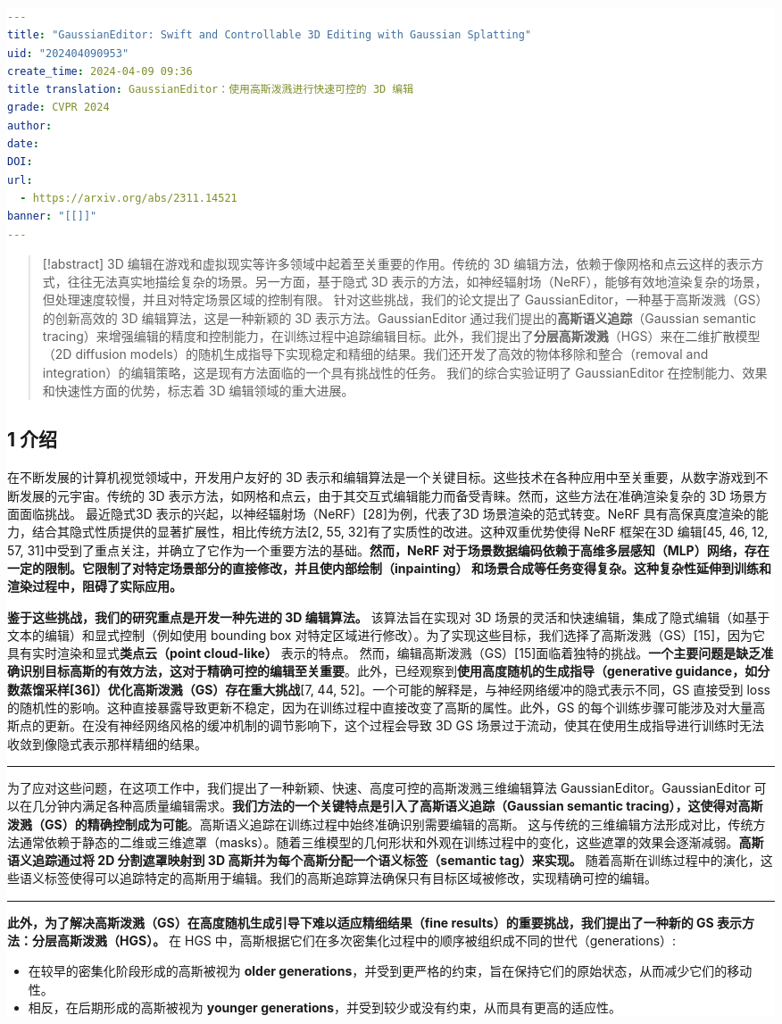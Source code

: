 ```yaml
---
title: "GaussianEditor: Swift and Controllable 3D Editing with Gaussian Splatting"
uid: "202404090953"
create_time: 2024-04-09 09:36
title translation: GaussianEditor：使用高斯泼溅进行快速可控的 3D 编辑
grade: CVPR 2024
author: 
date: 
DOI: 
url:
  - https://arxiv.org/abs/2311.14521
banner: "[[]]"
---
```


> [!abstract] 
3D 编辑在游戏和虚拟现实等许多领域中起着至关重要的作用。传统的 3D 编辑方法，依赖于像网格和点云这样的表示方式，往往无法真实地描绘复杂的场景。另一方面，基于隐式 3D 表示的方法，如神经辐射场（NeRF），能够有效地渲染复杂的场景，但处理速度较慢，并且对特定场景区域的控制有限。
针对这些挑战，我们的论文提出了 GaussianEditor，一种基于高斯泼溅（GS）的创新高效的 3D 编辑算法，这是一种新颖的 3D 表示方法。GaussianEditor 通过我们提出的**高斯语义追踪**（Gaussian semantic tracing）来增强编辑的精度和控制能力，在训练过程中追踪编辑目标。此外，我们提出了**分层高斯泼溅**（HGS）来在二维扩散模型（2D diffusion models）的随机生成指导下实现稳定和精细的结果。我们还开发了高效的物体移除和整合（removal and integration）的编辑策略，这是现有方法面临的一个具有挑战性的任务。
我们的综合实验证明了 GaussianEditor 在控制能力、效果和快速性方面的优势，标志着 3D 编辑领域的重大进展。

## 1 介绍
在不断发展的计算机视觉领域中，开发用户友好的 3D 表示和编辑算法是一个关键目标。这些技术在各种应用中至关重要，从数字游戏到不断发展的元宇宙。传统的 3D 表示方法，如网格和点云，由于其交互式编辑能力而备受青睐。然而，这些方法在准确渲染复杂的 3D 场景方面面临挑战。
最近隐式3D 表示的兴起，以神经辐射场（NeRF）[28]为例，代表了3D 场景渲染的范式转变。NeRF 具有高保真度渲染的能力，结合其隐式性质提供的显著扩展性，相比传统方法[2, 55, 32]有了实质性的改进。这种双重优势使得 NeRF 框架在3D 编辑[45, 46, 12, 57, 31]中受到了重点关注，并确立了它作为一个重要方法的基础。**然而，NeRF 对于场景数据编码依赖于高维多层感知（MLP）网络，存在一定的限制。它限制了对特定场景部分的直接修改，并且使内部绘制（inpainting） 和场景合成等任务变得复杂。这种复杂性延伸到训练和渲染过程中，阻碍了实际应用。**

**鉴于这些挑战，我们的研究重点是开发一种先进的 3D 编辑算法。** 该算法旨在实现对 3D 场景的灵活和快速编辑，集成了隐式编辑（如基于文本的编辑）和显式控制（例如使用 bounding box 对特定区域进行修改）。为了实现这些目标，我们选择了高斯泼溅（GS）[15]，因为它具有实时渲染和显式**类点云（point cloud-like）** 表示的特点。
然而，编辑高斯泼溅（GS）[15]面临着独特的挑战。**一个主要问题是缺乏准确识别目标高斯的有效方法，这对于精确可控的编辑至关重要**。此外，已经观察到**使用高度随机的生成指导（generative guidance，如分数蒸馏采样[36]）优化高斯泼溅（GS）存在重大挑战**[7, 44, 52]。一个可能的解释是，与神经网络缓冲的隐式表示不同，GS 直接受到 loss 的随机性的影响。这种直接暴露导致更新不稳定，因为在训练过程中直接改变了高斯的属性。此外，GS 的每个训练步骤可能涉及对大量高斯点的更新。在没有神经网络风格的缓冲机制的调节影响下，这个过程会导致 3D GS 场景过于流动，使其在使用生成指导进行训练时无法收敛到像隐式表示那样精细的结果。

---

为了应对这些问题，在这项工作中，我们提出了一种新颖、快速、高度可控的高斯泼溅三维编辑算法 GaussianEditor。GaussianEditor 可以在几分钟内满足各种高质量编辑需求。**我们方法的一个关键特点是引入了高斯语义追踪（Gaussian semantic tracing），这使得对高斯泼溅（GS）的精确控制成为可能**。高斯语义追踪在训练过程中始终准确识别需要编辑的高斯。
这与传统的三维编辑方法形成对比，传统方法通常依赖于静态的二维或三维遮罩（masks）。随着三维模型的几何形状和外观在训练过程中的变化，这些遮罩的效果会逐渐减弱。**高斯语义追踪通过将 2D 分割遮罩映射到 3D 高斯并为每个高斯分配一个语义标签（semantic tag）来实现。** 随着高斯在训练过程中的演化，这些语义标签使得可以追踪特定的高斯用于编辑。我们的高斯追踪算法确保只有目标区域被修改，实现精确可控的编辑。

---

**此外，为了解决高斯泼溅（GS）在高度随机生成引导下难以适应精细结果（fine results）的重要挑战，我们提出了一种新的 GS 表示方法：分层高斯泼溅（HGS）。** 在 HGS 中，高斯根据它们在多次密集化过程中的顺序被组织成不同的世代（generations）:
- 在较早的密集化阶段形成的高斯被视为 **older  generations**，并受到更严格的约束，旨在保持它们的原始状态，从而减少它们的移动性。
- 相反，在后期形成的高斯被视为 **younger generations**，并受到较少或没有约束，从而具有更高的适应性。
